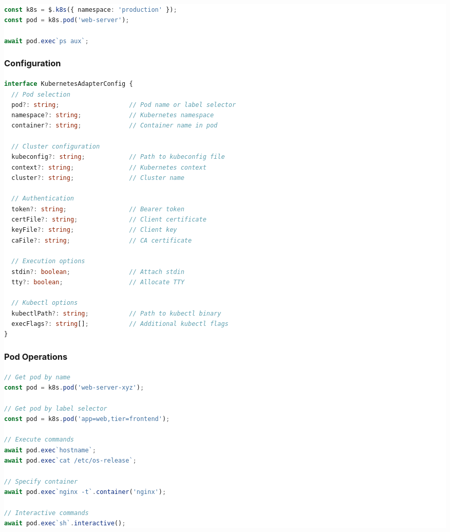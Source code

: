 ```typescript
const k8s = $.k8s({ namespace: 'production' });
const pod = k8s.pod('web-server');

await pod.exec`ps aux`;
```

### Configuration

```typescript
interface KubernetesAdapterConfig {
  // Pod selection
  pod?: string;                   // Pod name or label selector
  namespace?: string;             // Kubernetes namespace
  container?: string;             // Container name in pod
  
  // Cluster configuration
  kubeconfig?: string;            // Path to kubeconfig file
  context?: string;               // Kubernetes context
  cluster?: string;               // Cluster name
  
  // Authentication
  token?: string;                 // Bearer token
  certFile?: string;              // Client certificate
  keyFile?: string;               // Client key
  caFile?: string;                // CA certificate
  
  // Execution options
  stdin?: boolean;                // Attach stdin
  tty?: boolean;                  // Allocate TTY
  
  // Kubectl options
  kubectlPath?: string;           // Path to kubectl binary
  execFlags?: string[];           // Additional kubectl flags
}
```

### Pod Operations

```typescript
// Get pod by name
const pod = k8s.pod('web-server-xyz');

// Get pod by label selector
const pod = k8s.pod('app=web,tier=frontend');

// Execute commands
await pod.exec`hostname`;
await pod.exec`cat /etc/os-release`;

// Specify container
await pod.exec`nginx -t`.container('nginx');

// Interactive commands
await pod.exec`sh`.interactive();
```
